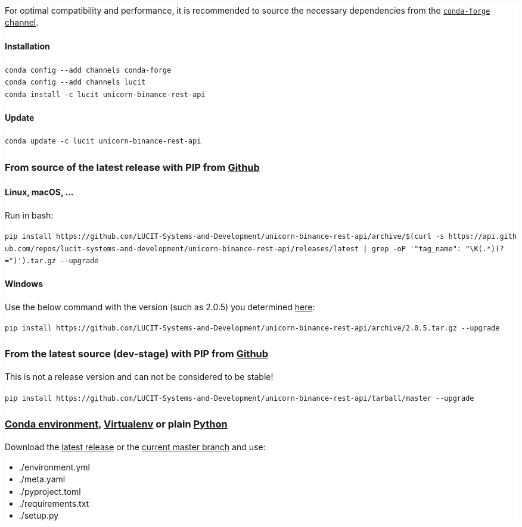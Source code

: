For optimal compatibility and performance, it is recommended to source the necessary dependencies from the 
[`conda-forge` channel](https://anaconda.org/conda-forge). 

#### Installation
```
conda config --add channels conda-forge
conda config --add channels lucit
conda install -c lucit unicorn-binance-rest-api
```

#### Update
`conda update -c lucit unicorn-binance-rest-api`

### From source of the latest release with PIP from [Github](https://github.com/LUCIT-Systems-and-Development/unicorn-binance-rest-api)
#### Linux, macOS, ...
Run in bash:

`pip install https://github.com/LUCIT-Systems-and-Development/unicorn-binance-rest-api/archive/$(curl -s https://api.github.com/repos/lucit-systems-and-development/unicorn-binance-rest-api/releases/latest | grep -oP '"tag_name": "\K(.*)(?=")').tar.gz --upgrade`

#### Windows
Use the below command with the version (such as 2.0.5) you determined 
[here](https://github.com/LUCIT-Systems-and-Development/unicorn-binance-rest-api/releases/latest):

`pip install https://github.com/LUCIT-Systems-and-Development/unicorn-binance-rest-api/archive/2.0.5.tar.gz --upgrade`

### From the latest source (dev-stage) with PIP from [Github](https://github.com/LUCIT-Systems-and-Development/unicorn-binance-rest-api)
This is not a release version and can not be considered to be stable!

`pip install https://github.com/LUCIT-Systems-and-Development/unicorn-binance-rest-api/tarball/master --upgrade`

### [Conda environment](https://conda.io/projects/conda/en/latest/user-guide/tasks/manage-environments.html), [Virtualenv](https://virtualenv.pypa.io/en/latest/) or plain [Python](https://www.python.org)
Download the [latest release](https://github.com/LUCIT-Systems-and-Development/unicorn-binance-rest-api/releases/latest) 
or the [current master branch](https://github.com/LUCIT-Systems-and-Development/unicorn-binance-rest-api/archive/master.zip)
 and use:
 
- ./environment.yml
- ./meta.yaml
- ./pyproject.toml
- ./requirements.txt
- ./setup.py
